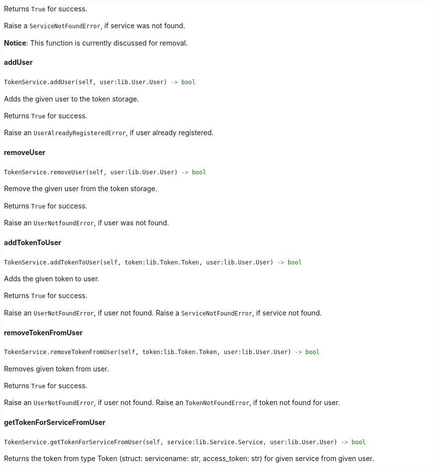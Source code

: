 Returns `True` for success.

Raise a `ServiceNotFoundError`, if service was not found.

**Notice**: This function is currently discussed for removal.

#### addUser
```python
TokenService.addUser(self, user:lib.User.User) -> bool
```

Adds the given user to the token storage.

Returns `True` for success.

Raise an `UserAlreadyRegisteredError`, if user already registered.

#### removeUser
```python
TokenService.removeUser(self, user:lib.User.User) -> bool
```

Remove the given user from the token storage.

Returns `True` for success.

Raise an `UserNotfoundError`, if user was not found.

#### addTokenToUser
```python
TokenService.addTokenToUser(self, token:lib.Token.Token, user:lib.User.User) -> bool
```

Adds the given token to user.

Returns `True` for success.

Raise an `UserNotFoundError`, if user not found.
Raise a `ServiceNotFoundError`, if service not found.

#### removeTokenFromUser
```python
TokenService.removeTokenFromUser(self, token:lib.Token.Token, user:lib.User.User) -> bool
```

Removes given token from user.

Returns `True` for success.

Raise an `UserNotFoundError`, if user not found.
Raise an `TokenNotFoundError`, if token not found for user.

#### getTokenForServiceFromUser
```python
TokenService.getTokenForServiceFromUser(self, service:lib.Service.Service, user:lib.User.User) -> bool
```

Returns the token from type Token (struct: servicename: str, access_token: str) for given service from given user.
